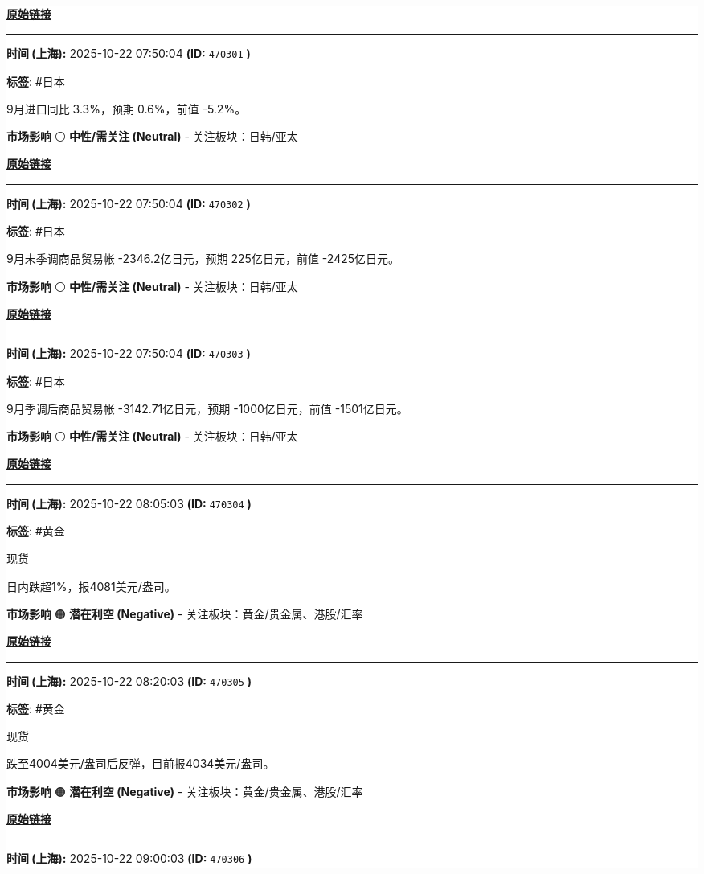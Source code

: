 **[原始链接](https://t.me/FinanceNewsDaily/470300)**

---
**时间 (上海):** 2025-10-22 07:50:04 **(ID:** `470301` **)**

**标签**: #日本

9月进口同比 3.3%，预期 0.6%，前值 -5.2%。

**市场影响** ⚪ **中性/需关注 (Neutral)** - 关注板块：日韩/亚太

**[原始链接](https://t.me/FinanceNewsDaily/470301)**

---
**时间 (上海):** 2025-10-22 07:50:04 **(ID:** `470302` **)**

**标签**: #日本

9月未季调商品贸易帐 -2346.2亿日元，预期 225亿日元，前值 -2425亿日元。

**市场影响** ⚪ **中性/需关注 (Neutral)** - 关注板块：日韩/亚太

**[原始链接](https://t.me/FinanceNewsDaily/470302)**

---
**时间 (上海):** 2025-10-22 07:50:04 **(ID:** `470303` **)**

**标签**: #日本

9月季调后商品贸易帐 -3142.71亿日元，预期 -1000亿日元，前值 -1501亿日元。

**市场影响** ⚪ **中性/需关注 (Neutral)** - 关注板块：日韩/亚太

**[原始链接](https://t.me/FinanceNewsDaily/470303)**

---
**时间 (上海):** 2025-10-22 08:05:03 **(ID:** `470304` **)**

**标签**: #黄金

现货

日内跌超1%，报4081美元/盎司。

**市场影响** 🟠 **潜在利空 (Negative)** - 关注板块：黄金/贵金属、港股/汇率

**[原始链接](https://t.me/FinanceNewsDaily/470304)**

---
**时间 (上海):** 2025-10-22 08:20:03 **(ID:** `470305` **)**

**标签**: #黄金

现货

跌至4004美元/盎司后反弹，目前报4034美元/盎司。

**市场影响** 🟠 **潜在利空 (Negative)** - 关注板块：黄金/贵金属、港股/汇率

**[原始链接](https://t.me/FinanceNewsDaily/470305)**

---
**时间 (上海):** 2025-10-22 09:00:03 **(ID:** `470306` **)**
